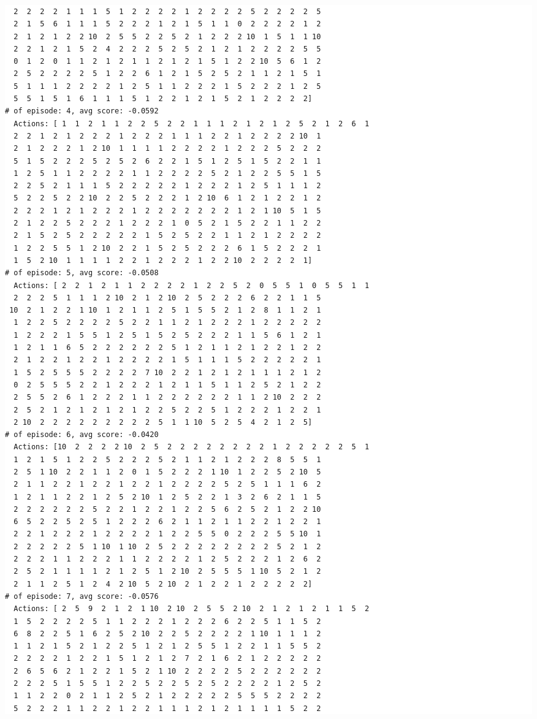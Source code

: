      2  2  2  2  1  1  1  5  1  2  2  2  2  1  2  2  2  2  5  2  2  2  2  5
      2  1  5  6  1  1  1  5  2  2  2  1  2  1  5  1  1  0  2  2  2  2  1  2
      2  1  2  1  2  2 10  2  5  5  2  2  5  2  1  2  2  2 10  1  5  1  1 10
      2  2  1  2  1  5  2  4  2  2  2  5  2  5  2  1  2  1  2  2  2  2  5  5
      0  1  2  0  1  1  2  1  2  1  1  2  1  2  1  5  1  2  2 10  5  6  1  2
      2  5  2  2  2  2  5  1  2  2  6  1  2  1  5  2  5  2  1  1  2  1  5  1
      5  1  1  1  2  2  2  2  1  2  5  1  1  2  2  2  1  5  2  2  2  1  2  5
      5  5  1  5  1  6  1  1  1  5  1  2  2  1  2  1  5  2  1  2  2  2  2]
    # of episode: 4, avg score: -0.0592
      Actions: [ 1  1  2  1  1  2  2  5  2  2  1  1  1  2  1  2  1  2  5  2  1  2  6  1
      2  2  1  2  1  2  2  2  1  2  2  2  1  1  1  2  2  1  2  2  2  2 10  1
      2  1  2  2  2  1  2 10  1  1  1  1  2  2  2  2  1  2  2  2  5  2  2  2
      5  1  5  2  2  2  5  2  5  2  6  2  2  1  5  1  2  5  1  5  2  2  1  1
      1  2  5  1  1  2  2  2  2  1  1  2  2  2  2  5  2  1  2  2  5  5  1  5
      2  2  5  2  1  1  1  5  2  2  2  2  2  1  2  2  2  1  2  5  1  1  1  2
      5  2  2  5  2  2 10  2  2  5  2  2  2  1  2 10  6  1  2  1  2  2  1  2
      2  2  2  1  2  1  2  2  2  1  2  2  2  2  2  2  2  1  2  1 10  5  1  5
      2  1  2  2  5  2  2  2  1  2  2  2  1  0  5  2  1  5  2  2  1  1  2  2
      2  1  5  2  5  2  2  2  2  2  1  5  2  5  2  2  1  1  2  1  2  2  2  2
      1  2  2  5  5  1  2 10  2  2  1  5  2  5  2  2  2  6  1  5  2  2  2  1
      1  5  2 10  1  1  1  1  2  2  1  2  2  2  1  2  2 10  2  2  2  2  1]
    # of episode: 5, avg score: -0.0508
      Actions: [ 2  2  1  2  1  1  2  2  2  2  1  2  2  5  2  0  5  5  1  0  5  5  1  1
      2  2  2  5  1  1  1  2 10  2  1  2 10  2  5  2  2  2  6  2  2  1  1  5
     10  2  1  2  2  1 10  1  2  1  1  2  5  1  5  5  2  1  2  8  1  1  2  1
      1  2  2  5  2  2  2  2  5  2  2  1  1  2  1  2  2  2  1  2  2  2  2  2
      1  2  2  2  1  5  5  1  2  5  1  5  2  5  2  2  2  1  1  5  6  1  2  1
      1  2  1  1  6  5  2  2  2  2  2  2  5  1  2  1  1  2  1  2  2  1  2  2
      2  1  2  2  1  2  2  1  2  2  2  2  1  5  1  1  1  5  2  2  2  2  2  1
      1  5  2  5  5  5  2  2  2  2  7 10  2  2  1  2  1  2  1  1  1  2  1  2
      0  2  5  5  5  2  2  1  2  2  2  1  2  1  1  5  1  1  2  5  2  1  2  2
      2  5  5  2  6  1  2  2  2  1  1  2  2  2  2  2  2  1  1  2 10  2  2  2
      2  5  2  1  2  1  2  1  2  1  2  2  5  2  2  5  1  2  2  2  1  2  2  1
      2 10  2  2  2  2  2  2  2  2  2  5  1  1 10  5  2  5  4  2  1  2  5]
    # of episode: 6, avg score: -0.0420
      Actions: [10  2  2  2  2 10  2  5  2  2  2  2  2  2  2  2  1  2  2  2  2  2  5  1
      1  2  1  5  1  2  2  5  2  2  2  5  2  1  1  2  1  2  2  2  8  5  5  1
      2  5  1 10  2  2  1  1  2  0  1  5  2  2  2  1 10  1  2  2  5  2 10  5
      2  1  1  2  2  1  2  2  1  2  2  1  2  2  2  2  5  2  5  1  1  1  6  2
      1  2  1  1  2  2  1  2  5  2 10  1  2  5  2  2  1  3  2  6  2  1  1  5
      2  2  2  2  2  2  5  2  2  1  2  2  1  2  2  5  6  2  5  2  1  2  2 10
      6  5  2  2  5  2  5  1  2  2  2  6  2  1  1  2  1  1  2  2  1  2  2  1
      2  2  1  2  2  2  1  2  2  2  2  1  2  2  5  5  0  2  2  2  5  5 10  1
      2  2  2  2  2  5  1 10  1 10  2  5  2  2  2  2  2  2  2  2  5  2  1  2
      2  2  2  1  1  2  2  2  1  1  2  2  2  2  1  2  5  2  2  2  1  2  6  2
      2  5  2  1  1  1  1  2  1  2  5  1  2 10  2  5  5  5  1 10  5  2  1  2
      2  1  1  2  5  1  2  4  2 10  5  2 10  2  1  2  2  1  2  2  2  2  2]
    # of episode: 7, avg score: -0.0576
      Actions: [ 2  5  9  2  1  2  1 10  2 10  2  5  5  2 10  2  1  2  1  2  1  1  5  2
      1  5  2  2  2  2  5  1  1  2  2  2  1  2  2  2  6  2  2  5  1  1  5  2
      6  8  2  2  5  1  6  2  5  2 10  2  2  5  2  2  2  2  1 10  1  1  1  2
      1  1  2  1  5  2  1  2  2  5  1  2  1  2  5  5  1  2  2  1  1  5  5  2
      2  2  2  2  1  2  2  1  5  1  2  1  2  7  2  1  6  2  1  2  2  2  2  2
      2  6  5  6  2  1  2  2  1  5  2  1 10  2  2  2  2  5  2  2  2  2  2  2
      2  2  2  5  1  5  5  1  2  2  5  2  2  5  2  5  2  2  2  2  1  2  5  2
      1  1  2  2  0  2  1  1  2  5  2  1  2  2  2  2  2  5  5  5  2  2  2  2
      5  2  2  2  1  1  2  2  1  2  2  1  1  1  2  1  2  1  1  1  1  5  2  2